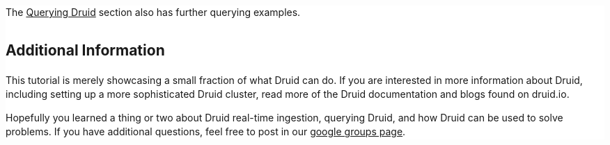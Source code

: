 The [Querying Druid](#querying-druid) section also has further querying examples.

Additional Information
----------------------

This tutorial is merely showcasing a small fraction of what Druid can do. If you are interested in more information about Druid, including setting up a more sophisticated Druid cluster, read more of the Druid documentation and blogs found on druid.io.

Hopefully you learned a thing or two about Druid real-time ingestion, querying Druid, and how Druid can be used to solve problems. If you have additional questions, feel free to post in our [google groups page](https://groups.google.com/forum/#!forum/druid-user).
